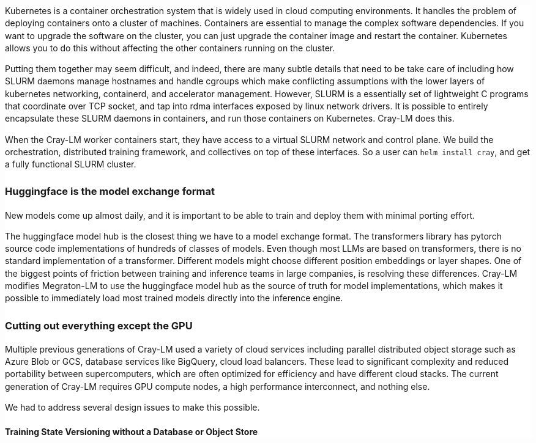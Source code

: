 Kubernetes is a container orchestration system that is widely used in cloud computing environments. It handles the
problem of deploying containers onto a cluster of machines. Containers are essential to manage the complex software
dependencies. If you want to upgrade the software on the cluster, you can just upgrade the container image and
restart the container. Kubernetes allows you to do this without affecting the other containers running on the cluster.

Putting them together may seem difficult, and indeed, there are many subtle details that need to be take care of including
how SLURM daemons manage hostnames and handle cgroups which make conflicting assumptions with the lower layers of kubernetes
networking, containerd, and accelerator management. However, SLURM is a essentially set of lightweight C programs that coordinate
over TCP socket, and tap into rdma interfaces exposed by linux network drivers. It is possible to entirely encapsulate these
SLURM daemons in containers, and run those containers on Kubernetes. Cray-LM does this. 

When the Cray-LM worker containers start, they have access to a virtual SLURM network and control plane. We build the orchestration,
distributed training framework, and collectives on top of these interfaces. So a user can `helm install cray`, and get a fully functional
SLURM cluster.

### Huggingface is the model exchange format

New models come up almost daily, and it is important to be able to train and deploy them with minimal porting effort.

The huggingface model hub is the closest thing we have to a model exchange format. The transformers library has pytorch source
code implementations of hundreds of classes of models. Even though most LLMs are based on transformers, there is no standard
implementation of a transformer. Different models might choose different position embeddings or layer shapes. One of the biggest
points of friction between training and inference teams in large companies, is resolving these differences. Cray-LM modifies Megraton-LM
to use the huggingface model hub as the source of truth for model implementations, which makes it possible to immediately load most trained
models directly into the inference engine.

### Cutting out everything except the GPU

Multiple previous generations of Cray-LM used a variety of cloud services including
parallel distributed object storage such as Azure Blob or GCS, database services like
BigQuery, cloud load balancers. These lead to significant complexity and reduced portability
between supercomputers, which are often optimized for efficiency and have different cloud stacks.
The current generation of Cray-LM requires GPU compute nodes, a high performance interconnect,
and nothing else.

We had to address several design issues to make this possible.

#### Training State Versioning without a Database or Object Store
